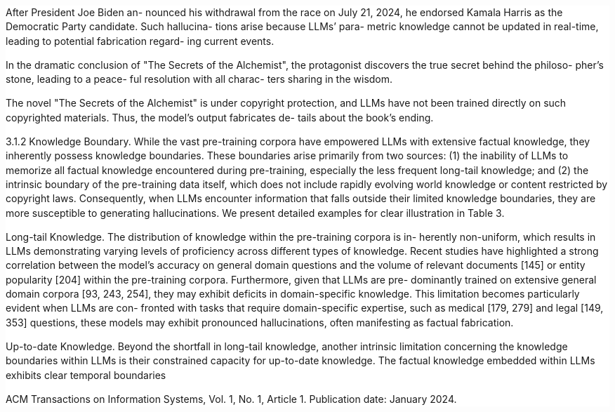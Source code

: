 After President Joe Biden an-
nounced his withdrawal from the
race on July 21, 2024, he endorsed
Kamala Harris as the Democratic
Party candidate. Such hallucina-
tions arise because LLMs’ para-
metric knowledge cannot be
updated in real-time, leading
to potential fabrication regard-
ing current events.

In the dramatic conclusion of
"The Secrets of the Alchemist",
the protagonist discovers the
true secret behind the philoso-
pher’s stone, leading to a peace-
ful resolution with all charac-
ters sharing in the wisdom.

The novel "The Secrets of the
Alchemist" is under copyright
protection, and LLMs have not
been trained directly on such
copyrighted materials. Thus,
the model’s output fabricates de-
tails about the book’s ending.

3.1.2 Knowledge Boundary. While the vast pre-training corpora have empowered LLMs with
extensive factual knowledge, they inherently possess knowledge boundaries. These boundaries arise
primarily from two sources: (1) the inability of LLMs to memorize all factual knowledge encountered
during pre-training, especially the less frequent long-tail knowledge; and (2) the intrinsic boundary
of the pre-training data itself, which does not include rapidly evolving world knowledge or content
restricted by copyright laws. Consequently, when LLMs encounter information that falls outside
their limited knowledge boundaries, they are more susceptible to generating hallucinations. We
present detailed examples for clear illustration in Table 3.

Long-tail Knowledge. The distribution of knowledge within the pre-training corpora is in-
herently non-uniform, which results in LLMs demonstrating varying levels of proficiency across
different types of knowledge. Recent studies have highlighted a strong correlation between the
model’s accuracy on general domain questions and the volume of relevant documents [145] or
entity popularity [204] within the pre-training corpora. Furthermore, given that LLMs are pre-
dominantly trained on extensive general domain corpora [93, 243, 254], they may exhibit deficits
in domain-specific knowledge. This limitation becomes particularly evident when LLMs are con-
fronted with tasks that require domain-specific expertise, such as medical [179, 279] and legal
[149, 353] questions, these models may exhibit pronounced hallucinations, often manifesting as
factual fabrication.

Up-to-date Knowledge. Beyond the shortfall in long-tail knowledge, another intrinsic limitation
concerning the knowledge boundaries within LLMs is their constrained capacity for up-to-date
knowledge. The factual knowledge embedded within LLMs exhibits clear temporal boundaries

ACM Transactions on Information Systems, Vol. 1, No. 1, Article 1. Publication date: January 2024.
